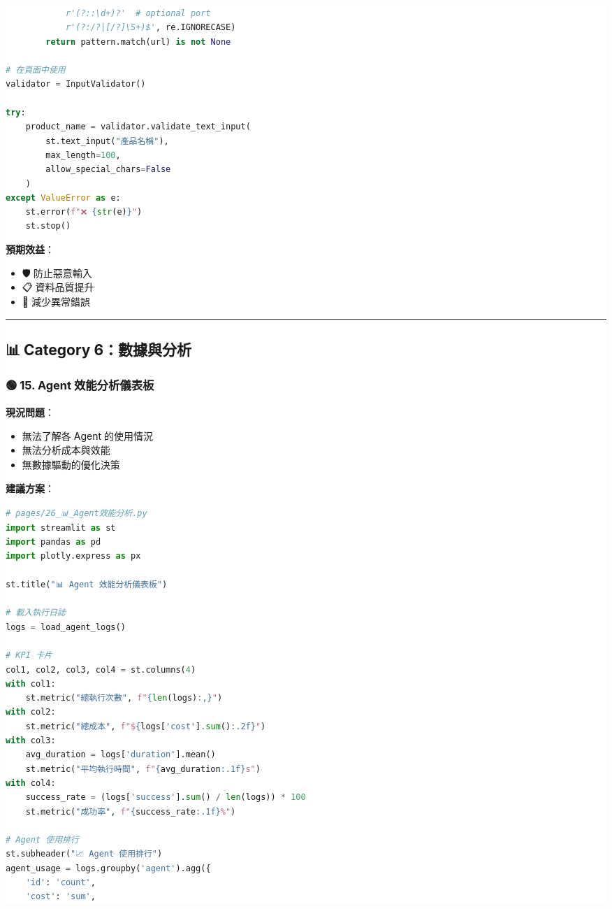 ```python
            r'(?::\d+)?'  # optional port
            r'(?:/?|[/?]\S+)$', re.IGNORECASE)
        return pattern.match(url) is not None

# 在頁面中使用
validator = InputValidator()

try:
    product_name = validator.validate_text_input(
        st.text_input("產品名稱"),
        max_length=100,
        allow_special_chars=False
    )
except ValueError as e:
    st.error(f"❌ {str(e)}")
    st.stop()
```

**預期效益**：
- 🛡️ 防止惡意輸入
- 📋 資料品質提升
- 🐛 減少異常錯誤

---

## 📊 Category 6：數據與分析

### 🟢 15. Agent 效能分析儀表板

**現況問題**：
- 無法了解各 Agent 的使用情況
- 無法分析成本與效能
- 無數據驅動的優化決策

**建議方案**：
```python
# pages/26_📊_Agent效能分析.py
import streamlit as st
import pandas as pd
import plotly.express as px

st.title("📊 Agent 效能分析儀表板")

# 載入執行日誌
logs = load_agent_logs()

# KPI 卡片
col1, col2, col3, col4 = st.columns(4)
with col1:
    st.metric("總執行次數", f"{len(logs):,}")
with col2:
    st.metric("總成本", f"${logs['cost'].sum():.2f}")
with col3:
    avg_duration = logs['duration'].mean()
    st.metric("平均執行時間", f"{avg_duration:.1f}s")
with col4:
    success_rate = (logs['success'].sum() / len(logs)) * 100
    st.metric("成功率", f"{success_rate:.1f}%")

# Agent 使用排行
st.subheader("📈 Agent 使用排行")
agent_usage = logs.groupby('agent').agg({
    'id': 'count',
    'cost': 'sum',
```
